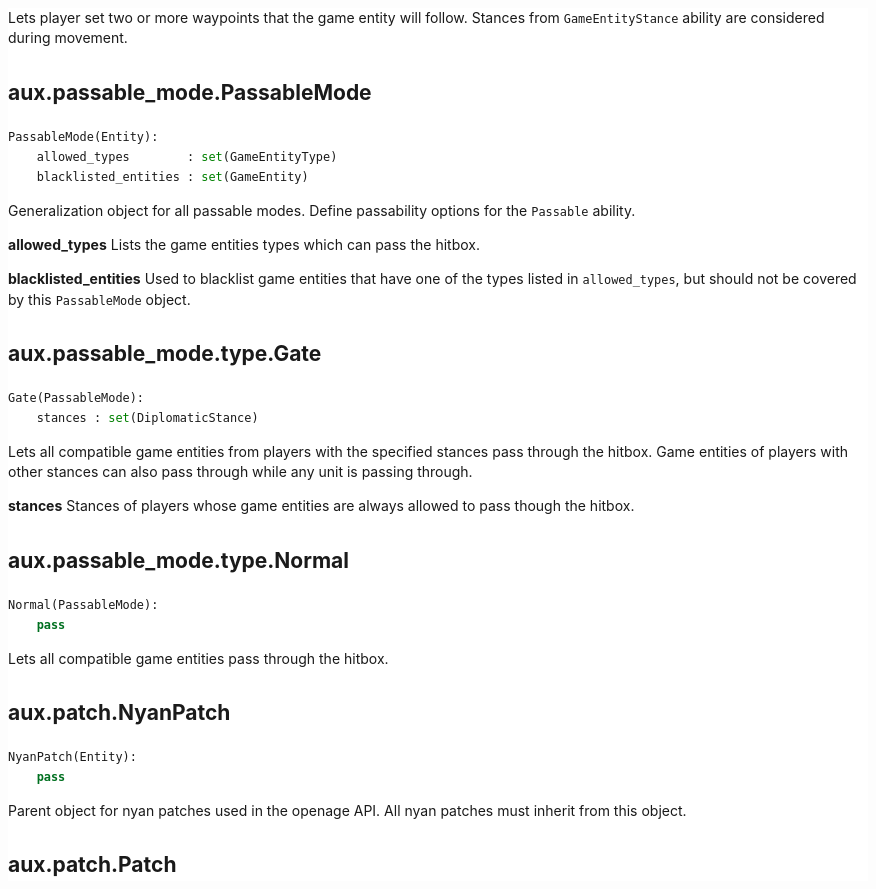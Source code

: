 Lets player set two or more waypoints that the game entity will follow. Stances from `GameEntityStance` ability are considered during movement.

## aux.passable_mode.PassableMode

```python
PassableMode(Entity):
    allowed_types        : set(GameEntityType)
    blacklisted_entities : set(GameEntity)
```

Generalization object for all passable modes. Define passability options for the `Passable` ability.

**allowed_types**
Lists the game entities types which can pass the hitbox.

**blacklisted_entities**
Used to blacklist game entities that have one of the types listed in `allowed_types`, but should not be covered by this `PassableMode` object.

## aux.passable_mode.type.Gate

```python
Gate(PassableMode):
    stances : set(DiplomaticStance)
```

Lets all compatible game entities from players with the specified stances pass through the hitbox. Game entities of players with other stances can also pass through while any unit is passing through.

**stances**
Stances of players whose game entities are always allowed to pass though the hitbox.

## aux.passable_mode.type.Normal

```python
Normal(PassableMode):
    pass
```

Lets all compatible game entities pass through the hitbox.

## aux.patch.NyanPatch

```python
NyanPatch(Entity):
    pass
```

Parent object for nyan patches used in the openage API. All nyan patches must inherit from this object.

## aux.patch.Patch
